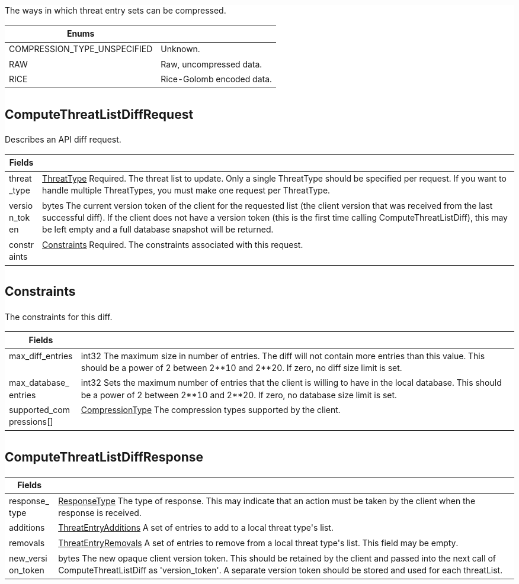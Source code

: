 
The ways in which threat entry sets can be compressed.

| Enums                        |                           |
| ---------------------------- | ------------------------- |
| COMPRESSION_TYPE_UNSPECIFIED | Unknown.                  |
| RAW                          | Raw, uncompressed data.   |
| RICE                         | Rice-Golomb encoded data. |

## ComputeThreatListDiffRequest

Describes an API diff request.

| Fields        |                                                                                                                                                                                                                                                                                                                      |
| ------------- | -------------------------------------------------------------------------------------------------------------------------------------------------------------------------------------------------------------------------------------------------------------------------------------------------------------------- |
| threat_type   | [ThreatType](https://cloud.google.com/web-risk/docs/reference/rpc/google.cloud.webrisk.v1#google.cloud.webrisk.v1.ThreatType) Required. The threat list to update. Only a single ThreatType should be specified per request. If you want to handle multiple ThreatTypes, you must make one request per ThreatType.   |
| version_token | bytes The current version token of the client for the requested list (the client version that was received from the last successful diff). If the client does not have a version token (this is the first time calling ComputeThreatListDiff), this may be left empty and a full database snapshot will be returned. |
| constraints   | [Constraints](https://cloud.google.com/web-risk/docs/reference/rpc/google.cloud.webrisk.v1#google.cloud.webrisk.v1.ComputeThreatListDiffRequest.Constraints) Required. The constraints associated with this request.                                                                                                 |

## Constraints

The constraints for this diff.

| Fields                     |                                                                                                                                                                                                      |
| -------------------------- | ---------------------------------------------------------------------------------------------------------------------------------------------------------------------------------------------------- |
| max_diff_entries           | int32 The maximum size in number of entries. The diff will not contain more entries than this value. This should be a power of 2 between 2\*\*10 and 2\*\*20\. If zero, no diff size limit is set.   |
| max_database_entries       | int32 Sets the maximum number of entries that the client is willing to have in the local database. This should be a power of 2 between 2\*\*10 and 2\*\*20\. If zero, no database size limit is set. |
| supported_compressions\[\] | [CompressionType](https://cloud.google.com/web-risk/docs/reference/rpc/google.cloud.webrisk.v1#google.cloud.webrisk.v1.CompressionType) The compression types supported by the client.               |

## ComputeThreatListDiffResponse

| Fields                |                                                                                                                                                                                                                                                                                                                                                                                                                    |
| --------------------- | ------------------------------------------------------------------------------------------------------------------------------------------------------------------------------------------------------------------------------------------------------------------------------------------------------------------------------------------------------------------------------------------------------------------ |
| response_type         | [ResponseType](https://cloud.google.com/web-risk/docs/reference/rpc/google.cloud.webrisk.v1#google.cloud.webrisk.v1.ComputeThreatListDiffResponse.ResponseType) The type of response. This may indicate that an action must be taken by the client when the response is received.                                                                                                                                  |
| additions             | [ThreatEntryAdditions](https://cloud.google.com/web-risk/docs/reference/rpc/google.cloud.webrisk.v1#google.cloud.webrisk.v1.ThreatEntryAdditions) A set of entries to add to a local threat type's list.                                                                                                                                                                                                           |
| removals              | [ThreatEntryRemovals](https://cloud.google.com/web-risk/docs/reference/rpc/google.cloud.webrisk.v1#google.cloud.webrisk.v1.ThreatEntryRemovals) A set of entries to remove from a local threat type's list. This field may be empty.                                                                                                                                                                               |
| new_version_token     | bytes The new opaque client version token. This should be retained by the client and passed into the next call of ComputeThreatListDiff as 'version_token'. A separate version token should be stored and used for each threatList.                                                                                                                                                                                |